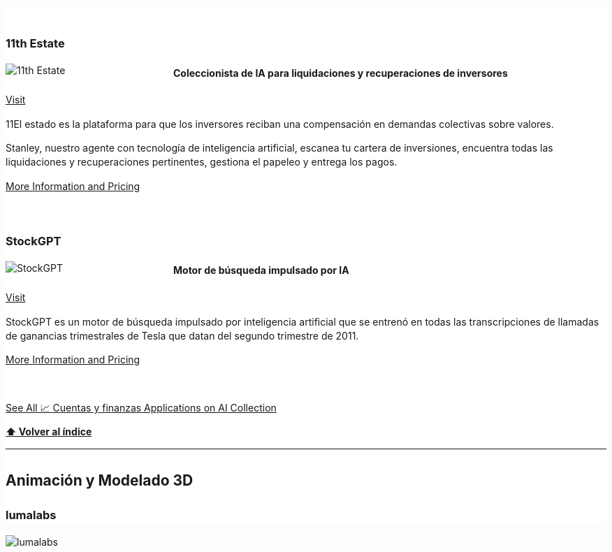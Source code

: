 <br />


### 11th Estate
<img align="left" width="240" src="https://cdn.thataicollection.com/screenshots/screenshot-11th-estate.webp" alt="11th Estate">

#### Coleccionista de IA para liquidaciones y recuperaciones de inversores


[Visit](https://thataicollection.com/redirect/11th-estate?utm_source=aicollection&utm_medium=github&utm_campaign=aicollection)

11El estado es la plataforma para que los inversores reciban una compensación en demandas colectivas sobre valores.

Stanley, nuestro agente con tecnología de inteligencia artificial, escanea tu cartera de inversiones, encuentra todas las liquidaciones y recuperaciones pertinentes, gestiona el papeleo y entrega los pagos.


[More Information and Pricing](https://thataicollection.com/es/application/11th-estate?utm_source=aicollection&utm_medium=github&utm_campaign=aicollection)

<br />


### StockGPT
<img align="left" width="240" src="https://cdn.thataicollection.com/screenshots/screenshot-stockgpt.webp" alt="StockGPT">

#### Motor de búsqueda impulsado por IA


[Visit](https://thataicollection.com/redirect/stockgpt?utm_source=aicollection&utm_medium=github&utm_campaign=aicollection)

StockGPT es un motor de búsqueda impulsado por inteligencia artificial que se entrenó en todas las transcripciones de llamadas de ganancias trimestrales de Tesla que datan del segundo trimestre de 2011.


[More Information and Pricing](https://thataicollection.com/es/application/stockgpt?utm_source=aicollection&utm_medium=github&utm_campaign=aicollection)

<br />


[See All 📈 Cuentas y finanzas Applications on AI Collection](https://thataicollection.com/es/categories/accounting-and-finance?utm_source=aicollection&utm_medium=github&utm_campaign=aicollection)


**[⬆ Volver al índice](#index)**

---

## Animación y Modelado 3D
### lumalabs
<img align="left" width="240" src="https://cdn.thataicollection.com/screenshots/screenshot-lumalabs.webp" alt="lumalabs">
